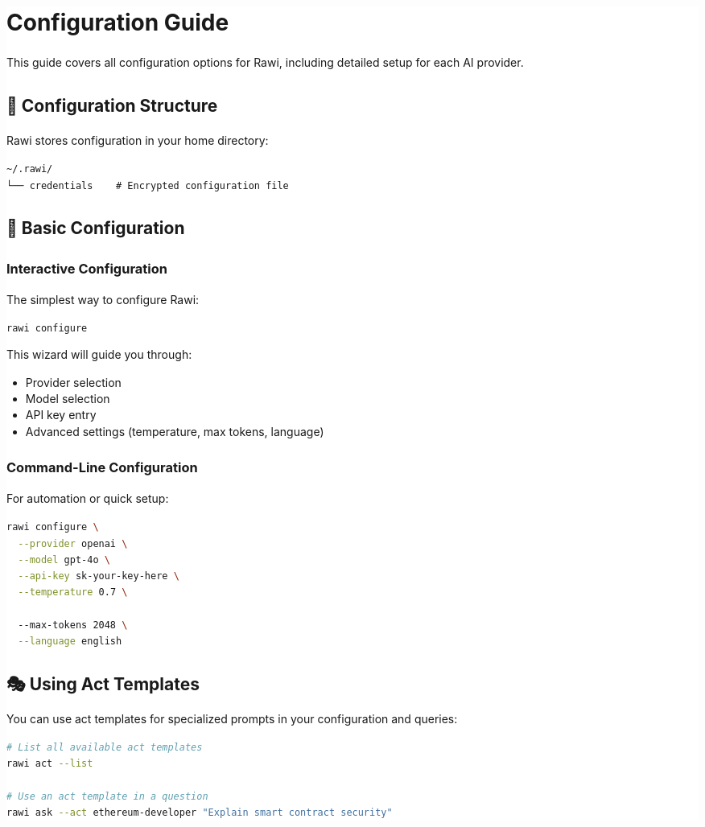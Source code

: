 # Configuration Guide

This guide covers all configuration options for Rawi, including detailed setup for each AI provider.

## 📁 Configuration Structure

Rawi stores configuration in your home directory:

```
~/.rawi/
└── credentials    # Encrypted configuration file
```

## 🔧 Basic Configuration

### Interactive Configuration

The simplest way to configure Rawi:

```bash
rawi configure
```

This wizard will guide you through:

- Provider selection
- Model selection
- API key entry
- Advanced settings (temperature, max tokens, language)

### Command-Line Configuration

For automation or quick setup:

```bash
rawi configure \
  --provider openai \
  --model gpt-4o \
  --api-key sk-your-key-here \
  --temperature 0.7 \

  --max-tokens 2048 \
  --language english
```

## 🎭 Using Act Templates

You can use act templates for specialized prompts in your configuration and queries:

```bash
# List all available act templates
rawi act --list

# Use an act template in a question
rawi ask --act ethereum-developer "Explain smart contract security"
```
